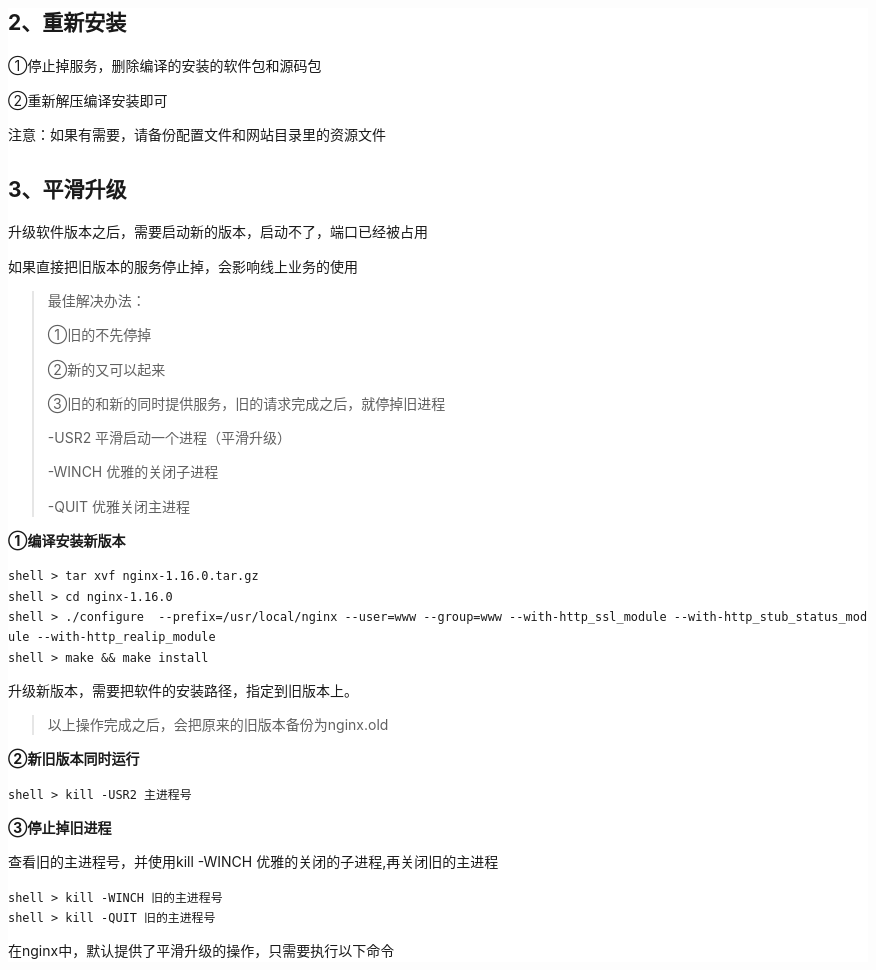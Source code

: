 ## 2、重新安装

①停止掉服务，删除编译的安装的软件包和源码包

②重新解压编译安装即可

注意：如果有需要，请备份配置文件和网站目录里的资源文件

## 3、平滑升级

升级软件版本之后，需要启动新的版本，启动不了，端口已经被占用

如果直接把旧版本的服务停止掉，会影响线上业务的使用

> 最佳解决办法：
>
> ①旧的不先停掉
>
> ②新的又可以起来
>
> ③旧的和新的同时提供服务，旧的请求完成之后，就停掉旧进程
>
> -USR2  平滑启动一个进程（平滑升级）
>
> -WINCH  优雅的关闭子进程
>
> -QUIT   优雅关闭主进程

**①编译安装新版本**

```shell
shell > tar xvf nginx-1.16.0.tar.gz
shell > cd nginx-1.16.0
shell > ./configure  --prefix=/usr/local/nginx --user=www --group=www --with-http_ssl_module --with-http_stub_status_module --with-http_realip_module
shell > make && make install
```

升级新版本，需要把软件的安装路径，指定到旧版本上。

> 以上操作完成之后，会把原来的旧版本备份为nginx.old

**②新旧版本同时运行**

```shell
shell > kill -USR2 主进程号
```

**③停止掉旧进程**

查看旧的主进程号，并使用kill -WINCH 优雅的关闭的子进程,再关闭旧的主进程

```shell
shell > kill -WINCH 旧的主进程号
shell > kill -QUIT 旧的主进程号
```

在nginx中，默认提供了平滑升级的操作，只需要执行以下命令

